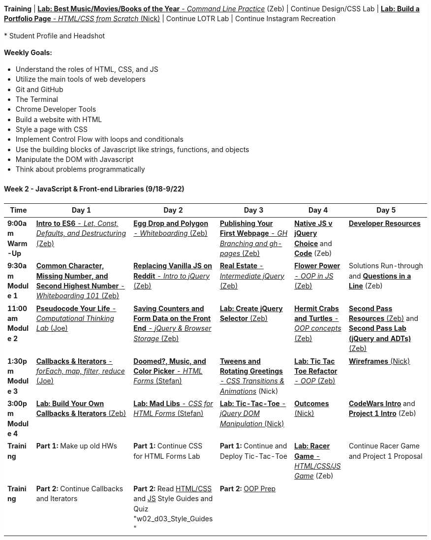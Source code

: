 **Training** | [**Lab: Best Music/Movies/Books of the Year** - *Command Line Practice*][1-1F] (Zeb) | Continue Design/CSS Lab | [**Lab: Build a Portfolio Page** - *HTML/CSS from Scratch* (Nick)][1-3F] | Continue LOTR Lab | Continue Instagram Recreation

\* Student Profile and Headshot

[1-1A]: https://github.com/den-materials/icebreakers "Icebreakers"
[1-1B]: https://github.com/den-materials/orientation "Orientation"
[1-1C]: https://github.com/den-materials/how-the-internet-works "How the Internet Works"
[1-1D]: https://github.com/den-materials/terminal-basics-navigating-the-filesystem/ "Navigating the file system"
[1-1E]: https://github.com/den-materials/shared_modules/tree/master/assessments/27-28/day-01 "Diagnostic"
[1-1F]: https://github.com/den-materials/command-line-lab/ "Lab: Command Line"

[1-2A]: https://github.com/den-materials/css-selector-basics "CSS Selector Basics"
[1-2B]: https://github.com/den-materials/css-box-model-and-positioning "Box Model and Positioning"
[1-2C]: https://github.com/den-materials/mockup-to-site-lab "Mockup to HTML/CSS Lab"
[1-2D]: https://github.com/den-materials/git-and-github "Git and GitHub"
[1-2E]: https://github.com/den-materials/design-and-css-challenge-lab "Design and CSS Challenge Lab"

[1-3A]: # "Floats and Clears"
[1-3B]: https://github.com/den-materials/js-data-types "Data types, Variables and Arrays"
[1-3C]: https://github.com/den-materials/js-objects "JavaScript Objects"
[1-3D]: https://github.com/den-materials/outcomes-resources "Outcomes"
[1-3E]: https://github.com/den-materials/chrome-dev-tools "Chrome Dev Tools"
[1-3F]: https://github.com/den-materials/build-a-website "Lab: Build a website"

[1-4A]: https://github.com/den-materials/kyrel "Kyrel 1"
[1-4B]: https://github.com/den-materials/js-functions-and-scope "Functions and Scope"
[1-4C]: https://github.com/den-materials/js-functions-lab "Lab: JavaScript functions"
[1-4D]: https://github.com/den-materials/dom-manipulation-and-events "DOM Manipulation & Events"
[1-4E]: https://github.com/den-materials/dom-manipulation-lotr-lab "Lab: DOM Manipulation LoTR"

[1-5A]: https://github.com/den-materials/kyrel/blob/master/challenges/day2.md "Kyrel 2"
[1-5B]: https://github.com/den-materials/questions-in-a-hat/blob/master/week-01.md "questions in a hat"
[1-5C]: https://github.com/den-materials/control-flow "Mastering Control Flow"
[1-5D]: https://github.com/den-materials/css-responsive-design-and-flexbox "Grid System & Media Queries"
[1-5E]: https://github.com/den-materials/week-1-assessment "Pixel Perfect Recreation"

**Weekly Goals:**
 * Understand the roles of HTML, CSS, and JS
 * Utilize the main tools of web developers
  * Git and GitHub
  * The Terminal
  * Chrome Developer Tools
 * Build a website with HTML
 * Style a page with CSS
 * Implement Control Flow with loops and conditionals
 * Use the building blocks of Javascript like strings, functions, and objects
 * Manipulate the DOM with Javascript
 * Think about problems programmatically
 
#### Week 2 - JavaScript & Front-end Libraries (9/18-9/22)

Time |Day 1                                      | Day 2                                | Day 3                                      | Day 4                                      | Day 5
----- |--------------------------------           | ------------------------------------ | ------------------------------------       | ---------------------------------------    | -----------------------------------
 **9:00am Warm-Up** | [**Intro to ES6** - *Let, Const, Defaults, and Destructuring* (Zeb)][2-1A] | [**Egg Drop and Polygon** - *Whiteboarding* (Zeb)][2-2A] | [**Publishing Your First Webpage** - *GH Branching and gh-pages* (Zeb)][2-3A] | [**Native JS v jQuery Choice**][2-4A] and [**Code**][2-4B] (Zeb) | [**Developer Resources**][2-5A]
 **9:30am Module 1** | [**Common Character, Missing Number, and Second Highest Number** - *Whiteboarding 101* (Zeb)][2-1B] | [**Replacing Vanilla JS on Reddit** - *Intro to jQuery* (Zeb)][2-2B] | [**Real Estate** - *Intermediate jQuery* (Zeb)][2-3B] | [**Flower Power** - *OOP in JS* (Zeb)][2-4C] | Solutions Run-through and [**Questions in a Line**][2-5B] (Zeb)
 **11:00am Module 2** | [**Pseudocode Your Life** - *Computational Thinking Lab* (Joe)][2-1C] | [**Saving Counters and Form Data on the Front End** - *jQuery & Browser Storage* (Zeb)][2-2C] | [**Lab: Create jQuery Selector** (Zeb)][2-3C] | [**Hermit Crabs and Turtles** - *OOP concepts* (Zeb)][2-4D] | [**Second Pass Resources** (Zeb)][2-5C] and [**Second Pass Lab (jQuery and ADTs)** (Zeb)][2-5D]
**1:30pm Module 3** | [**Callbacks & Iterators** - *forEach, map, filter, reduce* (Joe)][2-1D] | [**Doomed?, Music, and Color Picker** - *HTML Forms* (Stefan)][2-2D] | [**Tweens and Rotating Greetings** - *CSS Transitions & Animations*][2-3D] (Nick) | [**Lab: Tic Tac Toe Refactor** - *OOP* (Zeb)][2-4E] | [**Wireframes** (Nick)][2-5E]
**3:00pm Module 4** | [**Lab: Build Your Own Callbacks & Iterators** (Zeb)][2-1E] | [**Lab: Mad Libs** - *CSS for HTML Forms* (Stefan)][2-2E] | [**Lab: Tic-Tac-Toe** - *jQuery DOM Manipulation* (Nick)][2-3E] | [**Outcomes** (Nick)][2-4F] | [**CodeWars Intro**][2-5F] and [**Project 1 Intro**][2-5G] (Zeb)
**Training** | **Part 1:** Make up old HWs | **Part 1:** Continue CSS for HTML Forms Lab | **Part 1:** Continue and Deploy Tic-Tac-Toe | [**Lab: Racer Game** - *HTML/CSS/JS Game*][2-4G] (Zeb) | Continue Racer Game and Project 1 Proposal
**Training** | **Part 2:** Continue Callbacks and Iterators | **Part 2:** Read [HTML/CSS][2-1F] and [JS][2-1G] Style Guides and Quiz "w02_d03_Style_Guides" | **Part 2:** [OOP Prep][2-3F] |  |  |


[2-1A]: https://github.com/den-materials/es6 "ES6 Intro"
[2-1B]: https://github.com/den-materials/whiteboarding-101 "Whiteboarding 101"
[2-1C]: https://github.com/den-materials/logic-lab "Computational Thinking Lab"
[2-1D]: https://github.com/den-materials/js-callbacks-iterators "Callbacks & Iterators"
[2-1E]: https://github.com/den-materials/js-building-iterators-lab "Callbacks & Iterators Lab"
[2-1F]: https://google.github.io/styleguide/htmlcssguide.xml "Google Style Guide"
[2-1G]: https://github.com/airbnb/javascript/tree/es5-deprecated/es5 "AirBNB Style Guide"
[2-2A]: https://github.com/den-materials/practice_problems/blob/master/1_egg_and_polygon.md "Whiteboarding 1"
[2-2B]: https://github.com/den-materials/intro-jquery "Intro to jQuery"
[2-2C]: https://github.com/den-materials/jquery-and-browser-storage "jQuery and Browser Storage"
[2-2D]: https://github.com/den-materials/html-forms "HTML Forms"
[2-2E]: https://github.com/den-materials/css-html-forms-lab "CSS for HTML Forms Lab"
[2-3A]: https://github.com/den-materials/git-branching-and-pages "Git Branching and gh-pages"
[2-3B]: https://github.com/den-materials/intermediate-jquery "Intermediate jQuery"
[2-3C]: https://github.com/den-materials/jquery-selector-lab "jQuery Selector Lab"
[2-3D]: https://github.com/den-materials/css-animations "CSS Transitions & Animations"
[2-3E]: https://github.com/den-materials/tic-tac-toe "Tic Tac Toe"
[2-3F]: https://www.youtube.com/watch?v=SS-9y0H3Si8 "OOP Prep"
[2-4A]: https://teamtreehouse.com/community/pure-javascript-vs-jquery-2 "Native JS vs jQuery Choice"
[2-4B]: https://gist.github.com/liamcurry/2597326 "Native JS vs jQuery Code"
[2-4C]: https://github.com/den-materials/js-oop-flower-power "Flower Power OOP Lab"
[2-4D]: https://github.com/den-materials/oop-concepts "OOP Concepts"
[2-4E]: https://github.com/den-materials/oop-concepts "OOP Refactor"
[2-4F]: https://github.com/den-materials/outcomes-resources "Outcomes"
[2-4G]: https://github.com/den-materials/assessment-2 "Lab: Racer Game"
[2-5A]: https://github.com/den-materials/developer-resources "Dev Resources"
[2-5B]: https://github.com/den-materials/questions-in-a-hat/blob/master/week-02.md "Questions in a Hat"
[2-5C]: https://github.com/den-wdi-4/week2_secondPass "Second Pass"
[2-5D]: https://github.com/den-materials/wdi5_w2_secondPassLab "Christmas Colors Lab"
[2-5E]: # "Wireframes"
[2-5F]: https://www.codewars.com/dashboard "Code Wars"
[2-5G]: https://github.com/den-materials/project-1 "Project 1"
[3-1A]: https://github.com/den-materials/software-development-best-practices "Agile development and user stories"
[3-1B]: https://github.com/den-materials/agile-lab "Agile Lab"
[3-1C]: https://github.com/den-materials/project-1 "Project 1 Specs"
[3-2A]: https://github.com/den-materials/binary-search "Binary Search"
[3-2B]: https://github.com/den-materials/outcomes-resources "Outcomes"
[3-3A]: https://github.com/den-materials/stacks-and-queues "Stacks and Queues"
[3-5D]: https://github.com/den-materials/create-an-issue-project1 "Create an Issue"
[4-1B]: https://github.com/den-materials/api-intro "API, JSON, and Postman"
[4-1C]: https://github.com/den-materials/js-ajax-lesson "AJAX Intro"
[4-1D]: https://github.com/den-materials/js-ajax-lab "JS AJAX Lab"
[4-1E]: https://github.com/den-materials/api-practice/blob/master/exercise-1.md "API Practice"
[4-2A]: https://github.com/den-materials/api-practice/blob/master/shakeitspear-lab.md "Shakeitspeare"
[4-2B]: https://github.com/den-materials/forms-and-ajax-lab "Connecting Forms to APIs"
[4-2C]: https://github.com/den-materials/nodejs "Intro to Node.js"
[4-2D]: https://github.com/den-materials/node-cli-weather "Intro Node Lab"
[4-2E]: https://github.com/den-materials/requesting-with-node "Requesting with Node"
[4-3A]: https://github.com/den-materials/mini-tShoot "Dev Tools and Troubleshooting"
[4-3B]: https://github.com/den-materials/express "Intro to Express.js"
[4-3C]: https://github.com/den-materials/express-routing-lesson "Building Express Routes part 1"
[4-3D]: https://github.com/den-materials/express-routing-lab "Building Express Routes part 2"
[4-3E]: https://github.com/den-materials/more-express-routes "More Express Routes"
[4-4A]: https://github.com/den-materials/intro-ejs "EJS Intro"
[4-4B]: https://github.com/den-materials/mongo-intro "Intro to Mongo"
[4-4C]: https://github.com/den-materials/mongo-cli "Mongo Lab"
[4-4D]: https://github.com/den-materials/intro-mongoose "Mongo-backed models with Mongoose"
[4-5A]: https://github.com/den-materials/mongo-structured-data "Data Organization in Mongo"
[4-5B]: https://github.com/den-materials/express-views-lesson "Views in Express Lesson"
[4-5C]: https://github.com/den-materials/express-views-lab "Views in Express Lab"
[4-5D]: https://github.com/den-materials/outcomes-resources "Outcomes"
[4-5E]: https://github.com/den-materials/test-driven-todo-api "Todo Lab"
[5-2A]: https://github.com/den-materials/questions-in-a-hat/blob/master/week-04.md "Questions in a Hat"
[5-2B]: https://github.com/den-materials/mongoose-books-app "Full Stack JavaScript Lab"
[5-2C]: https://github.com/den-materials/mongoose-books-app "Full Stack JavaScript Lab"
[5-2D]: https://github.com/den-materials/mongoose-books-app "Full Stack JavaScript Lab"
[5-2E]: https://github.com/den-materials/mvc-intro "MVC Intro"
[5-2F]: https://mochajs.org/ "Testing Reading and Quiz"
[5-3A]: https://github.com/den-wdi-3/unit2_week1_secondpass "Second Pass"
[5-3B]: https://github.com/den-materials/ux-crash-course "UX Crash Course"
[5-3C]: https://github.com/den-materials/tdd-and-mocha "Intro to TDD"
[5-3D]: https://github.com/den-materials/tdd-fibonacci "Testing Lab"
[5-3E]: https://github.com/den-materials/project-2 "Project 2"
[5-3F]: https://github.com/den-materials/express-personal-api "Personal API"
[5-4A]: https://www.codewars.com/ "CodeWars"
[5-4B]: https://github.com/den-materials/api-testing "Testing API Calls"
[5-4C]: https://github.com/den-materials/external-API-research "Research and Test External API Lab"
[5-4D]: https://github.com/den-materials/external-API-research "Research and Test External API Lab"
[5-4E]: https://github.com/den-materials/project-2-ideation "Project 2 Ideation / Wireframes"
[5-4F]: https://github.com/den-materials/project-2 "Project 2 Proposal"
[5-5A]: https://github.com/den-materials/outcomes-resources "Outcomes"
[5-5B]: https://github.com/den-materials/sass-intro-1/blob/master/sass.md "Sass"
[5-5C]: https://github.com/den-materials/bootstrap "Intro to Bootstrap"
[5-5D]: https://github.com/den-materials/questions-in-a-hat/blob/master/week-06.md "Questions in a Line"
[5-5E]: https://github.com/den-materials/mapping-wireframes "Map Wireframes to HTML/CSS Components for Project 2"
[6-1A]: https://github.com/den-materials/non-tech-lightning-talk "Non-Tech Lightning Talks"
[6-1B]: https://github.com/den-materials/mvc-folder-structure "MVC App Organization"
[6-1C]: https://github.com/den-materials/mvc-folder-structure "MVC App Organization"
[6-1D]: https://github.com/den-materials/tunely
[6-1E]: https://github.com/den-materials/tunely
[6-2A]: https://github.com/den-materials/non-tech-lightning-talk "Non-Tech Lightning Talks"
[6-2B]: https://github.com/den-materials/gulp "Gulp"
[6-2C]: https://github.com/den-materials/intro-auth "Security 101"
[6-2D]: https://github.com/den-materials/express-passport "Intro to Passport"
[6-2F]: https://github.com/den-materials/project-2 "MVP Of Project 2"
[6-3A]: https://github.com/den-materials/unit2_week2_secondpass "Second Pass"
[6-3B]: https://github.com/den-materials/outcomes-resources "Outcomes"
[6-3C]: # "Intro to Scoping"
[6-3D]: https://github.com/den-materials/project-2 "Project 2 Time"
[6-4A]: https://github.com/den-materials/fizzBuzz "FizzBuzz"
[7-2C]: https://github.com/den-materials/portfolio-starter-kit "Make a Portfolio!"
[7-2D]: https://github.com/den-materials/create-an-issue-project2 "Create Issues"
[7-3A]: https://github.com/den-materials/project-03 "Project 3"
[7-3B]: https://github.com/den-materials/es6-part2 "More ES6"
[7-3C]: https://github.com/den-materials/authentication-and-math "Auth Math"
[7-3D]: https://github.com/den-materials/angular/blob/master/lectures/day-1/01-intro.md "Intro to Angular" 
[7-3E]: https://github.com/den-materials/angular/blob/master/lectures/day-1/02-typescript.md "Intro to Typescript" 
[7-3F]: https://github.com/den-materials/intro-typescript "Intro to Typescript"
[7-3G]: https://github.com/den-materials/angular/blob/master/lectures/day-1/03-angular-basics.md "Angular Basics"
[7-4A]: https://github.com/den-materials/angular/blob/master/lectures/day-1/04-angular-components.md "Angular Components"
[7-4B]: https://github.com/den-materials/angular/blob/master/lectures/day-1/04-angular-components.md "Angular Components"
[7-4C]: https://github.com/den-materials/angular/blob/master/lectures/day-1/05-summary.md "Summary"
[7-4D]: https://github.com/den-materials/angular/tree/master/projects/project-01-components "Components Project"
[7-4E]: https://github.com/den-materials/angular/tree/master/lectures/day-2 "Day 2 Lessons"
[7-4F]: https://github.com/den-materials/death-square-routing "Routing Project"
[7-5A]: https://github.com/den-materials/project-03 "Project 3 Pitch"
[7-5B]: https://github.com/den-materials/angular/tree/master/lectures/day-2 "Day 2 Lessons"
[7-5C]: https://github.com/den-materials/death-square-api "API Project"
[7-5D]: https://github.com/den-materials/angular/blob/master/lectures/day-3/observables/README.md "HTTP/Observables"
[7-5E]: https://github.com/den-materials/angular/blob/master/lectures/day-3/observables/README.md "HTTP/Observables"
[7-5F]: https://github.com/den-materials/death-square-observables "Observables Project"
[7-5G]: https://www.sitepoint.com/ultimate-angular-cli-reference/#runningyourunittests "Jasmine, Karma, and Angular"
[7-5H]: https://marcofranssen.nl/jasmine-vs-mocha/ "Jasmine vs Mocha"